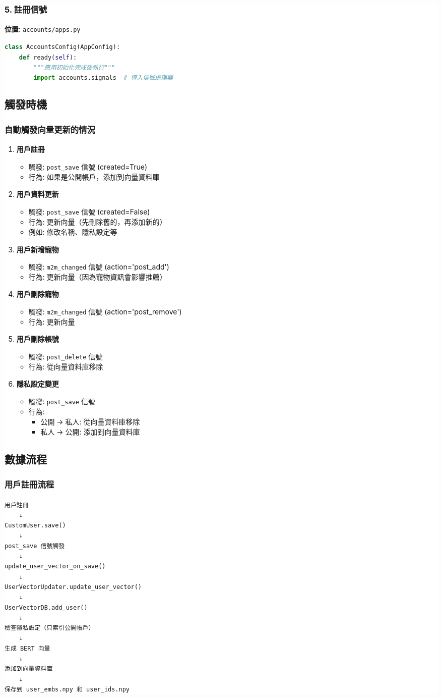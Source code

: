 ### 5. 註冊信號

**位置**: `accounts/apps.py`

```python
class AccountsConfig(AppConfig):
    def ready(self):
        """應用初始化完成後執行"""
        import accounts.signals  # 導入信號處理器
```

## 觸發時機

### 自動觸發向量更新的情況

1. **用戶註冊**
   - 觸發: `post_save` 信號 (created=True)
   - 行為: 如果是公開帳戶，添加到向量資料庫

2. **用戶資料更新**
   - 觸發: `post_save` 信號 (created=False)
   - 行為: 更新向量（先刪除舊的，再添加新的）
   - 例如: 修改名稱、隱私設定等

3. **用戶新增寵物**
   - 觸發: `m2m_changed` 信號 (action='post_add')
   - 行為: 更新向量（因為寵物資訊會影響推薦）

4. **用戶刪除寵物**
   - 觸發: `m2m_changed` 信號 (action='post_remove')
   - 行為: 更新向量

5. **用戶刪除帳號**
   - 觸發: `post_delete` 信號
   - 行為: 從向量資料庫移除

6. **隱私設定變更**
   - 觸發: `post_save` 信號
   - 行為:
     * 公開 → 私人: 從向量資料庫移除
     * 私人 → 公開: 添加到向量資料庫

## 數據流程

### 用戶註冊流程

```
用戶註冊
    ↓
CustomUser.save()
    ↓
post_save 信號觸發
    ↓
update_user_vector_on_save()
    ↓
UserVectorUpdater.update_user_vector()
    ↓
UserVectorDB.add_user()
    ↓
檢查隱私設定（只索引公開帳戶）
    ↓
生成 BERT 向量
    ↓
添加到向量資料庫
    ↓
保存到 user_embs.npy 和 user_ids.npy
```